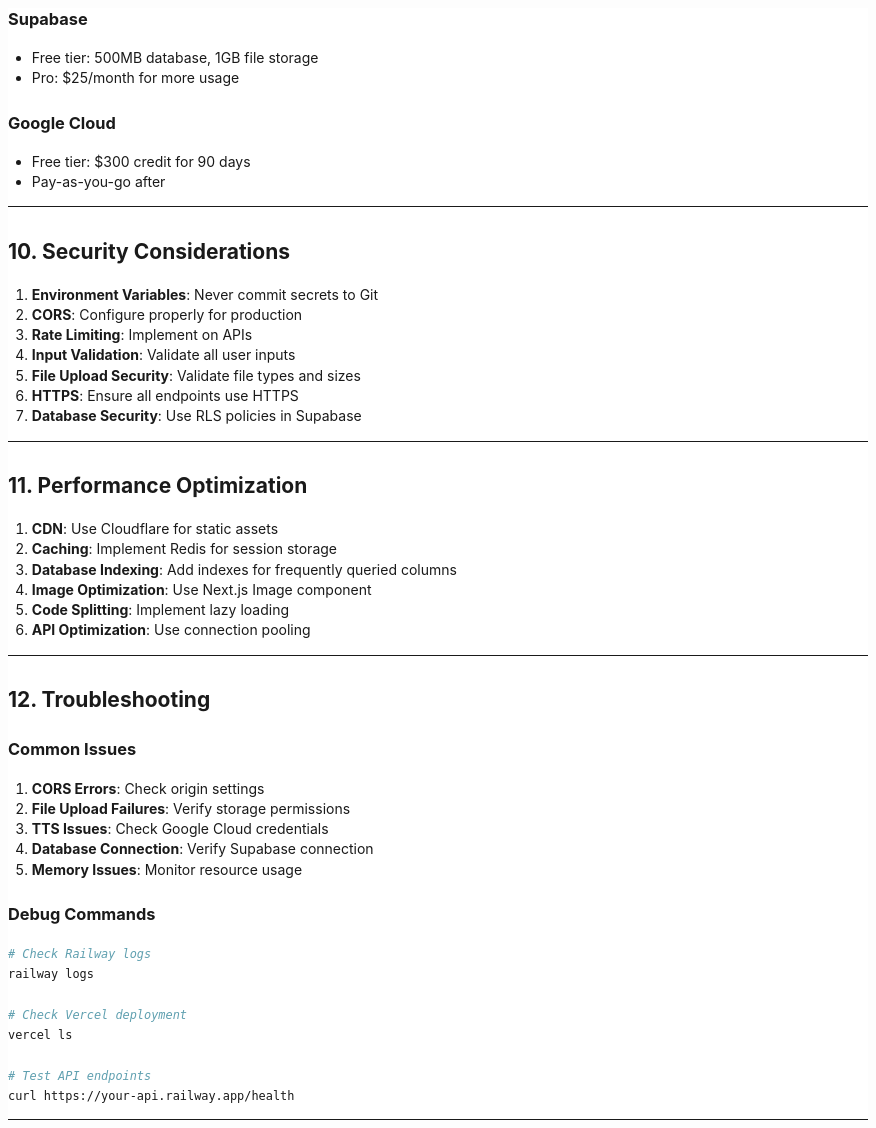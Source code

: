 ### **Supabase**
- Free tier: 500MB database, 1GB file storage
- Pro: $25/month for more usage

### **Google Cloud**
- Free tier: $300 credit for 90 days
- Pay-as-you-go after

---

## **10. Security Considerations**

1. **Environment Variables**: Never commit secrets to Git
2. **CORS**: Configure properly for production
3. **Rate Limiting**: Implement on APIs
4. **Input Validation**: Validate all user inputs
5. **File Upload Security**: Validate file types and sizes
6. **HTTPS**: Ensure all endpoints use HTTPS
7. **Database Security**: Use RLS policies in Supabase

---

## **11. Performance Optimization**

1. **CDN**: Use Cloudflare for static assets
2. **Caching**: Implement Redis for session storage
3. **Database Indexing**: Add indexes for frequently queried columns
4. **Image Optimization**: Use Next.js Image component
5. **Code Splitting**: Implement lazy loading
6. **API Optimization**: Use connection pooling

---

## **12. Troubleshooting**

### **Common Issues**
1. **CORS Errors**: Check origin settings
2. **File Upload Failures**: Verify storage permissions
3. **TTS Issues**: Check Google Cloud credentials
4. **Database Connection**: Verify Supabase connection
5. **Memory Issues**: Monitor resource usage

### **Debug Commands**
```bash
# Check Railway logs
railway logs

# Check Vercel deployment
vercel ls

# Test API endpoints
curl https://your-api.railway.app/health
```

---